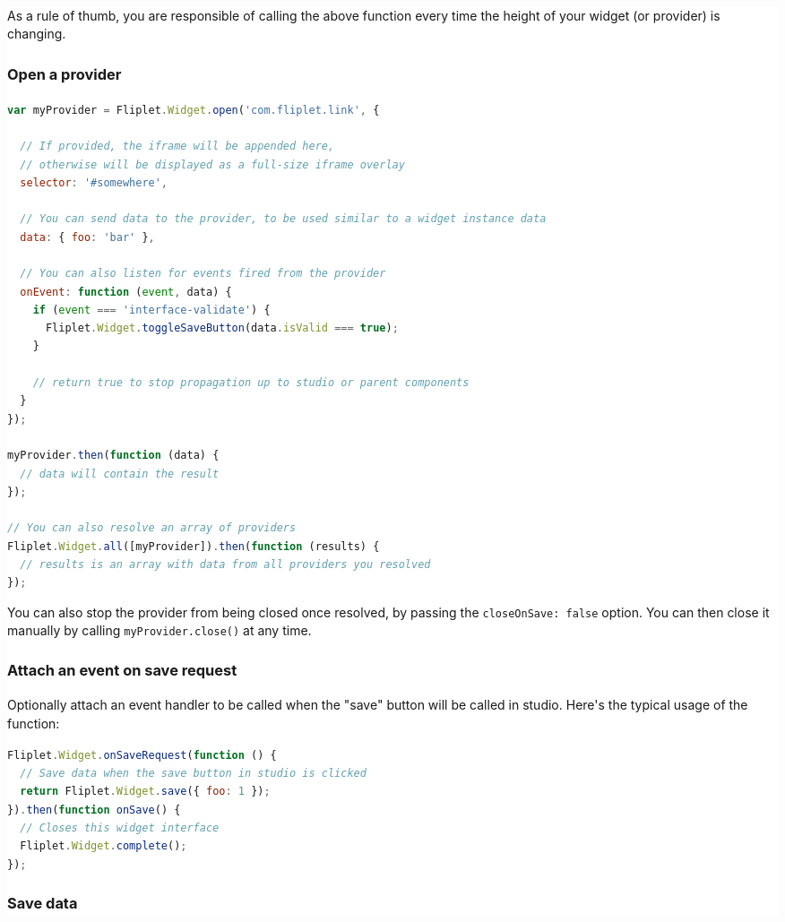 As a rule of thumb, you are responsible of calling the above function every time the height of your widget (or provider) is changing.

### Open a provider

```js
var myProvider = Fliplet.Widget.open('com.fliplet.link', {

  // If provided, the iframe will be appended here,
  // otherwise will be displayed as a full-size iframe overlay
  selector: '#somewhere',

  // You can send data to the provider, to be used similar to a widget instance data
  data: { foo: 'bar' },

  // You can also listen for events fired from the provider
  onEvent: function (event, data) {
    if (event === 'interface-validate') {
      Fliplet.Widget.toggleSaveButton(data.isValid === true);
    }

    // return true to stop propagation up to studio or parent components
  }
});

myProvider.then(function (data) {
  // data will contain the result
});

// You can also resolve an array of providers
Fliplet.Widget.all([myProvider]).then(function (results) {
  // results is an array with data from all providers you resolved
});
```

You can also stop the provider from being closed once resolved, by passing the `closeOnSave: false` option. You can then close it manually by calling `myProvider.close()` at any time.

### Attach an event on save request

Optionally attach an event handler to be called when the "save" button will be called in studio. Here's the typical usage of the function:

```js
Fliplet.Widget.onSaveRequest(function () {
  // Save data when the save button in studio is clicked
  return Fliplet.Widget.save({ foo: 1 });
}).then(function onSave() {
  // Closes this widget interface
  Fliplet.Widget.complete();
});
```

### Save data
